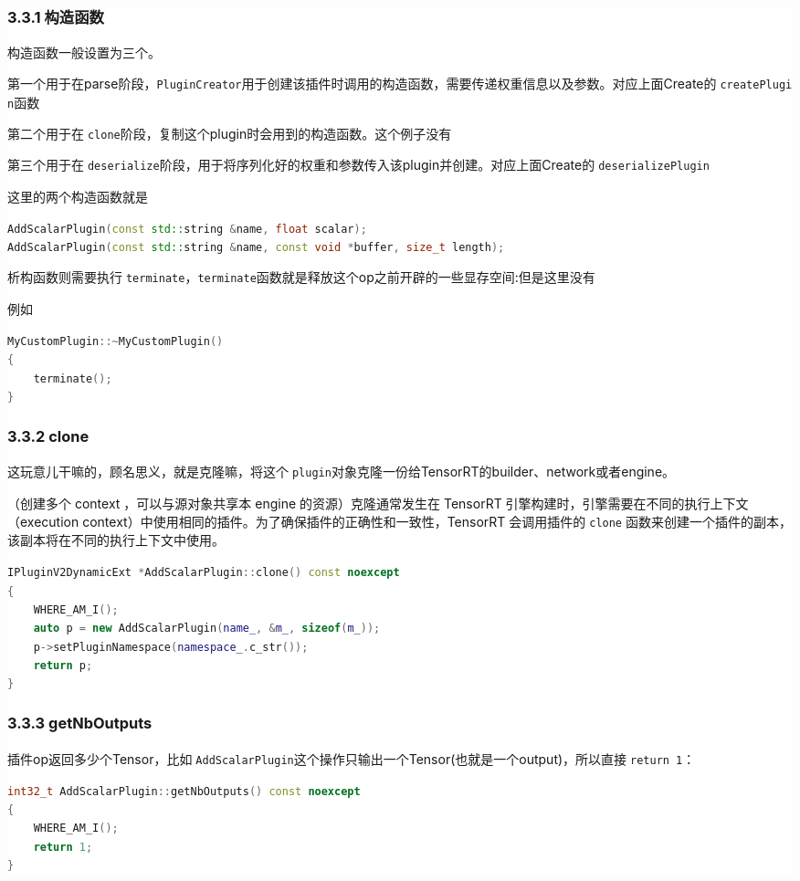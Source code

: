 ### 3.3.1 构造函数

构造函数一般设置为三个。

第一个用于在parse阶段，`PluginCreator`用于创建该插件时调用的构造函数，需要传递权重信息以及参数。对应上面Create的 `createPlugin`函数

第二个用于在 `clone`阶段，复制这个plugin时会用到的构造函数。这个例子没有

第三个用于在 `deserialize`阶段，用于将序列化好的权重和参数传入该plugin并创建。对应上面Create的 `deserializePlugin`

这里的两个构造函数就是

```c++
AddScalarPlugin(const std::string &name, float scalar);
AddScalarPlugin(const std::string &name, const void *buffer, size_t length);

```

析构函数则需要执行 `terminate`，`terminate`函数就是释放这个op之前开辟的一些显存空间:但是这里没有

例如

```c++
MyCustomPlugin::~MyCustomPlugin()
{
    terminate();
}
```

### 3.3.2 clone

这玩意儿干嘛的，顾名思义，就是克隆嘛，将这个 `plugin`对象克隆一份给TensorRT的builder、network或者engine。

（创建多个 context ，可以与源对象共享本 engine 的资源）克隆通常发生在 TensorRT 引擎构建时，引擎需要在不同的执行上下文（execution context）中使用相同的插件。为了确保插件的正确性和一致性，TensorRT 会调用插件的 `clone` 函数来创建一个插件的副本，该副本将在不同的执行上下文中使用。

```c++
IPluginV2DynamicExt *AddScalarPlugin::clone() const noexcept
{
    WHERE_AM_I();
    auto p = new AddScalarPlugin(name_, &m_, sizeof(m_));
    p->setPluginNamespace(namespace_.c_str());
    return p;
}
```

### 3.3.3 getNbOutputs

插件op返回多少个Tensor，比如 `AddScalarPlugin`这个操作只输出一个Tensor(也就是一个output)，所以直接 `return 1`：

```c++
int32_t AddScalarPlugin::getNbOutputs() const noexcept
{
    WHERE_AM_I();
    return 1;
}
```
